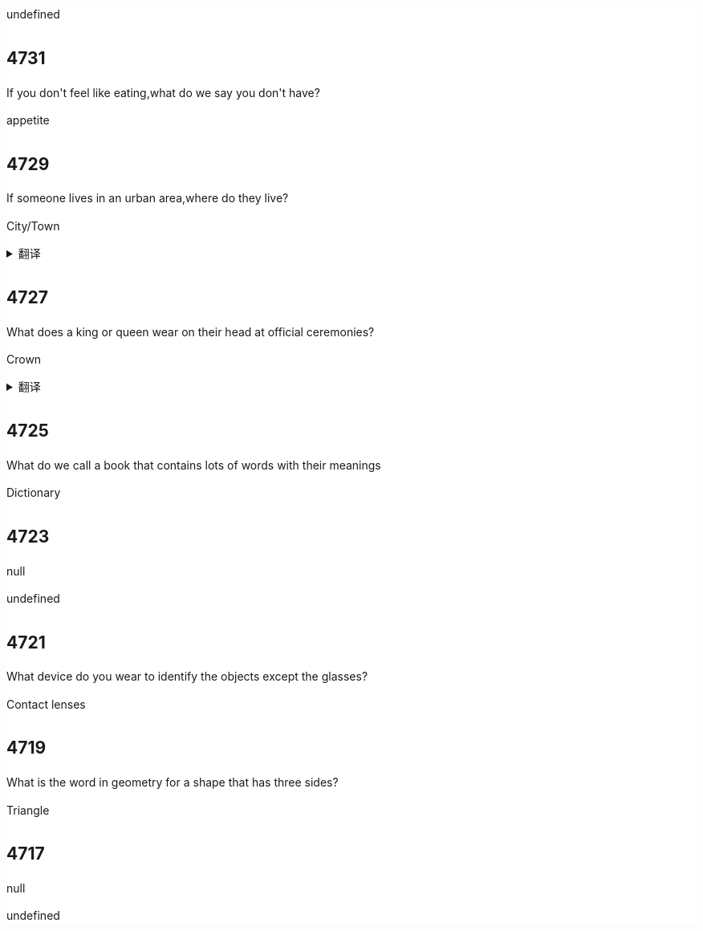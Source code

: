 undefined


## 4731
If you don't feel like eating,what do we say you don't have?

appetite


## 4729
If someone lives in an urban area,where do they live?

City/Town


<details><summary>翻译</summary></details>
            
## 4727
What does a king or queen wear on their head at official ceremonies?

Crown


<details><summary>翻译</summary></details>
            
## 4725
What do we call a book that contains lots of words with their meanings

Dictionary


## 4723
null

undefined


## 4721
What device do you wear to identify the objects except the glasses?

Contact lenses


## 4719
What is the word in geometry for a shape that has three sides?

Triangle


## 4717
null

undefined
